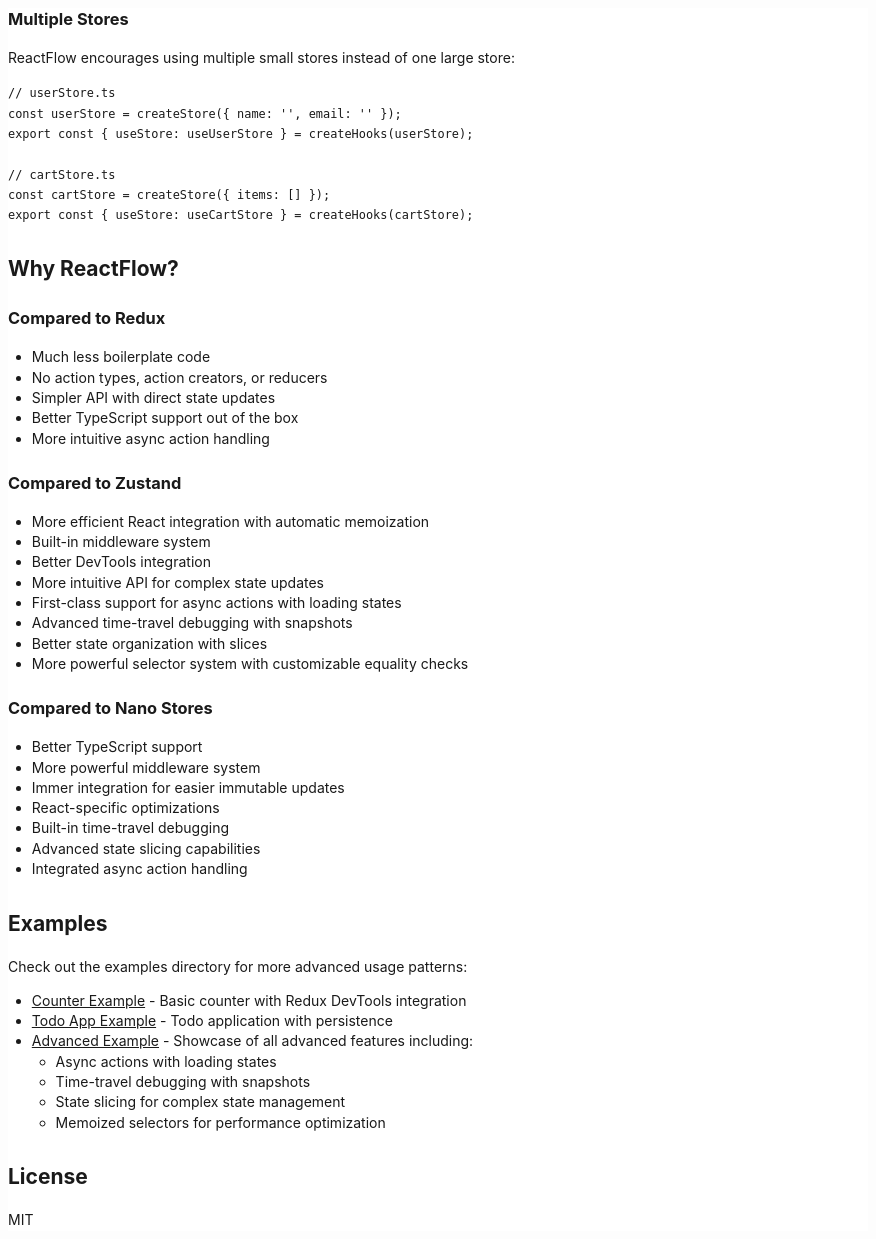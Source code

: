 ### Multiple Stores

ReactFlow encourages using multiple small stores instead of one large store:

```tsx
// userStore.ts
const userStore = createStore({ name: '', email: '' });
export const { useStore: useUserStore } = createHooks(userStore);

// cartStore.ts
const cartStore = createStore({ items: [] });
export const { useStore: useCartStore } = createHooks(cartStore);
```

## Why ReactFlow?

### Compared to Redux

- Much less boilerplate code
- No action types, action creators, or reducers
- Simpler API with direct state updates
- Better TypeScript support out of the box
- More intuitive async action handling

### Compared to Zustand

- More efficient React integration with automatic memoization
- Built-in middleware system
- Better DevTools integration
- More intuitive API for complex state updates
- First-class support for async actions with loading states
- Advanced time-travel debugging with snapshots
- Better state organization with slices
- More powerful selector system with customizable equality checks

### Compared to Nano Stores

- Better TypeScript support
- More powerful middleware system
- Immer integration for easier immutable updates
- React-specific optimizations
- Built-in time-travel debugging
- Advanced state slicing capabilities
- Integrated async action handling

## Examples

Check out the examples directory for more advanced usage patterns:

- [Counter Example](./examples/counter/index.tsx) - Basic counter with Redux DevTools integration
- [Todo App Example](./examples/todo-app/index.tsx) - Todo application with persistence
- [Advanced Example](./examples/advanced/index.tsx) - Showcase of all advanced features including:
  - Async actions with loading states
  - Time-travel debugging with snapshots
  - State slicing for complex state management
  - Memoized selectors for performance optimization

## License

MIT
